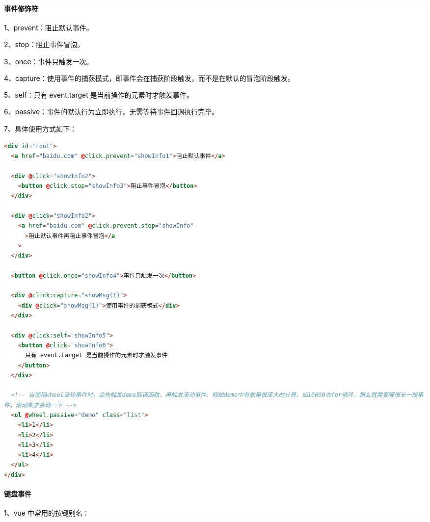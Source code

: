 #### 事件修饰符

1、prevent：阻止默认事件。

2、stop：阻止事件冒泡。

3、once：事件只触发一次。

4、capture：使用事件的捕获模式，即事件会在捕获阶段触发，而不是在默认的冒泡阶段触发。

5、self：只有 event.target 是当前操作的元素时才触发事件。

6、passive：事件的默认行为立即执行，无需等待事件回调执行完毕。

7、具体使用方式如下：

```html
<div id="root">
  <a href="baidu.com" @click.prevent="showInfo1">阻止默认事件</a>

  <div @click="showInfo2">
    <button @click.stop="showInfo3">阻止事件冒泡</button>
  </div>

  <div @click="showInfo2">
    <a href="baidu.com" @click.prevent.stop="showInfo"
      >阻止默认事件再阻止事件冒泡</a
    >
  </div>

  <button @click.once="showInfo4">事件只触发一次</button>

  <div @click:capture="showMsg(1)">
    <div @click="showMsg(1)">使用事件的捕获模式</div>
  </div>

  <div @click:self="showInfo5">
    <button @click="showInfo6">
      只有 event.target 是当前操作的元素时才触发事件
    </button>
  </div>

  <!-- 当使用wheel滚轮事件时，会先触发deme回调函数，再触发滚动事件。假如demo中有数量很庞大的计算，如10000次for循环，那么就需要等很长一段事件，滚动条才会动一下 -->
  <ul @wheel.passive="demo" class="list">
    <li>1</li>
    <li>2</li>
    <li>3</li>
    <li>4</li>
  </ul>
</div>
```

#### 键盘事件

1、vue 中常用的按键别名：
